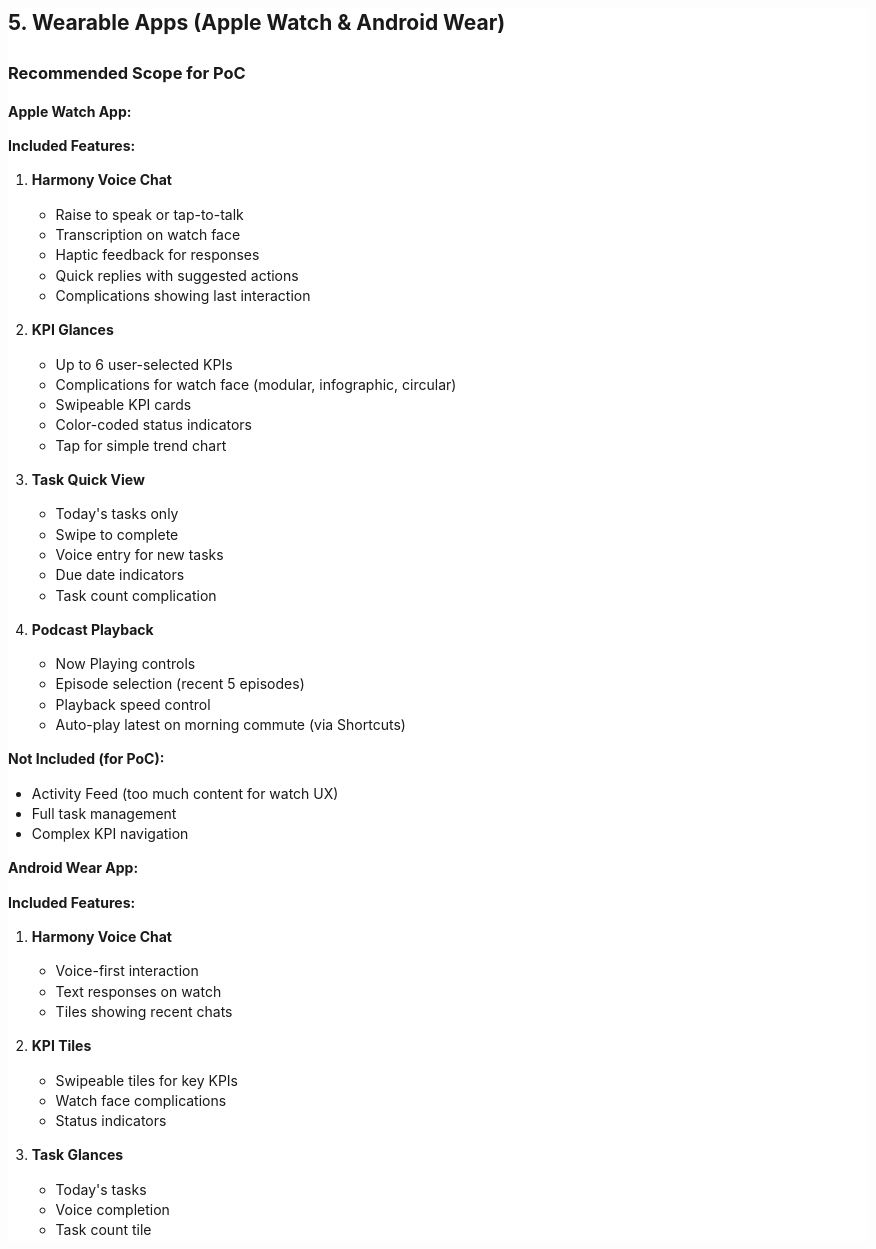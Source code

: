 
## 5. Wearable Apps (Apple Watch & Android Wear)

### Recommended Scope for PoC

**Apple Watch App:**

**Included Features:**
1. **Harmony Voice Chat**
   - Raise to speak or tap-to-talk
   - Transcription on watch face
   - Haptic feedback for responses
   - Quick replies with suggested actions
   - Complications showing last interaction

2. **KPI Glances**
   - Up to 6 user-selected KPIs
   - Complications for watch face (modular, infographic, circular)
   - Swipeable KPI cards
   - Color-coded status indicators
   - Tap for simple trend chart

3. **Task Quick View**
   - Today's tasks only
   - Swipe to complete
   - Voice entry for new tasks
   - Due date indicators
   - Task count complication

4. **Podcast Playback**
   - Now Playing controls
   - Episode selection (recent 5 episodes)
   - Playback speed control
   - Auto-play latest on morning commute (via Shortcuts)

**Not Included (for PoC):**
- Activity Feed (too much content for watch UX)
- Full task management
- Complex KPI navigation

**Android Wear App:**

**Included Features:**
1. **Harmony Voice Chat**
   - Voice-first interaction
   - Text responses on watch
   - Tiles showing recent chats

2. **KPI Tiles**
   - Swipeable tiles for key KPIs
   - Watch face complications
   - Status indicators

3. **Task Glances**
   - Today's tasks
   - Voice completion
   - Task count tile
